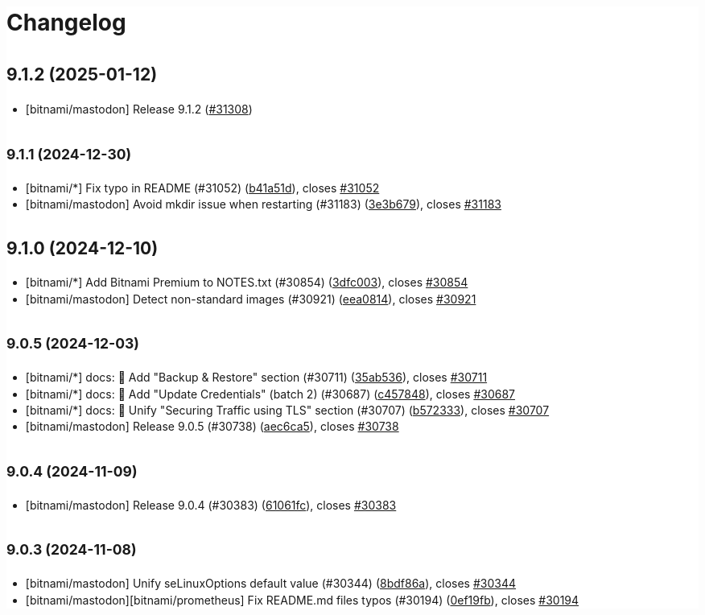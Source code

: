 # Changelog

## 9.1.2 (2025-01-12)

* [bitnami/mastodon] Release 9.1.2 ([#31308](https://github.com/bitnami/charts/pull/31308))

## <small>9.1.1 (2024-12-30)</small>

* [bitnami/*] Fix typo in README (#31052) ([b41a51d](https://github.com/bitnami/charts/commit/b41a51d1bd04841fc108b78d3b8357a5292771c8)), closes [#31052](https://github.com/bitnami/charts/issues/31052)
* [bitnami/mastodon] Avoid mkdir issue when restarting (#31183) ([3e3b679](https://github.com/bitnami/charts/commit/3e3b6794ef9d0fa28a953d0c7932d46788b6d7a9)), closes [#31183](https://github.com/bitnami/charts/issues/31183)

## 9.1.0 (2024-12-10)

* [bitnami/*] Add Bitnami Premium to NOTES.txt (#30854) ([3dfc003](https://github.com/bitnami/charts/commit/3dfc00376df6631f0ce54b8d440d477f6caa6186)), closes [#30854](https://github.com/bitnami/charts/issues/30854)
* [bitnami/mastodon] Detect non-standard images (#30921) ([eea0814](https://github.com/bitnami/charts/commit/eea08143bfe95dfbd356d5f5fa8eb663b9bf130e)), closes [#30921](https://github.com/bitnami/charts/issues/30921)

## <small>9.0.5 (2024-12-03)</small>

* [bitnami/*] docs: :memo: Add "Backup & Restore" section (#30711) ([35ab536](https://github.com/bitnami/charts/commit/35ab5363741e7548f4076f04da6e62d10153c60c)), closes [#30711](https://github.com/bitnami/charts/issues/30711)
* [bitnami/*] docs: :memo: Add "Update Credentials" (batch 2) (#30687) ([c457848](https://github.com/bitnami/charts/commit/c457848b2a111aad59830b98f85ffa1e29918e10)), closes [#30687](https://github.com/bitnami/charts/issues/30687)
* [bitnami/*] docs: :memo: Unify "Securing Traffic using TLS" section (#30707) ([b572333](https://github.com/bitnami/charts/commit/b57233336e4fe9af928ecb4f2a5f334011efb1bc)), closes [#30707](https://github.com/bitnami/charts/issues/30707)
* [bitnami/mastodon] Release 9.0.5 (#30738) ([aec6ca5](https://github.com/bitnami/charts/commit/aec6ca52a4f822a7f7ccfa26187d413e2acb3ffe)), closes [#30738](https://github.com/bitnami/charts/issues/30738)

## <small>9.0.4 (2024-11-09)</small>

* [bitnami/mastodon] Release 9.0.4 (#30383) ([61061fc](https://github.com/bitnami/charts/commit/61061fc59a391e70de4782d64ce5e4a17d2115f1)), closes [#30383](https://github.com/bitnami/charts/issues/30383)

## <small>9.0.3 (2024-11-08)</small>

* [bitnami/mastodon] Unify seLinuxOptions default value (#30344) ([8bdf86a](https://github.com/bitnami/charts/commit/8bdf86acdaef7ebbf4f2f4e5dcac161f24f0209b)), closes [#30344](https://github.com/bitnami/charts/issues/30344)
* [bitnami/mastodon][bitnami/prometheus] Fix README.md files typos (#30194) ([0ef19fb](https://github.com/bitnami/charts/commit/0ef19fb4ac61547d519c9cc029f39b7026ab70e2)), closes [#30194](https://github.com/bitnami/charts/issues/30194)
